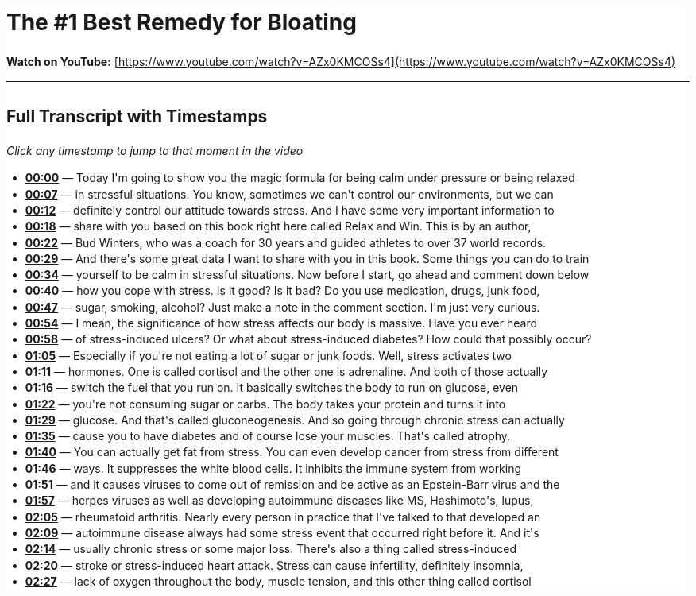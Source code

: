 # The #1 Best Remedy for Bloating

**Watch on YouTube:** [https://www.youtube.com/watch?v=AZx0KMCOSs4](https://www.youtube.com/watch?v=AZx0KMCOSs4)

---

## Full Transcript with Timestamps

*Click any timestamp to jump to that moment in the video*

- **[00:00](https://www.youtube.com/watch?v=AZx0KMCOSs4&t=0s)** — Today I'm going to show you the magic formula for being calm under pressure or being relaxed
- **[00:07](https://www.youtube.com/watch?v=AZx0KMCOSs4&t=7s)** — in stressful situations. You know, sometimes we can't control our environments, but we can
- **[00:12](https://www.youtube.com/watch?v=AZx0KMCOSs4&t=12s)** — definitely control our attitude towards stress. And I have some very important information to
- **[00:18](https://www.youtube.com/watch?v=AZx0KMCOSs4&t=18s)** — share with you based on this book right here called Relax and Win. This is by an author,
- **[00:22](https://www.youtube.com/watch?v=AZx0KMCOSs4&t=22s)** — Bud Winters, who was a coach for 30 years and guided athletes to over 37 world records.
- **[00:29](https://www.youtube.com/watch?v=AZx0KMCOSs4&t=29s)** — And there's some great data I want to share with you in this book. Some things you can do to train
- **[00:34](https://www.youtube.com/watch?v=AZx0KMCOSs4&t=34s)** — yourself to be calm in stressful situations. Now before I start, go ahead and comment down below
- **[00:40](https://www.youtube.com/watch?v=AZx0KMCOSs4&t=40s)** — how you cope with stress. Is it good? Is it bad? Do you use medication, drugs, junk food,
- **[00:47](https://www.youtube.com/watch?v=AZx0KMCOSs4&t=47s)** — sugar, smoking, alcohol? Just make a note in the comment section. I'm just very curious.
- **[00:54](https://www.youtube.com/watch?v=AZx0KMCOSs4&t=54s)** — I mean, the significance of how stress affects our body is massive. Have you ever heard
- **[00:58](https://www.youtube.com/watch?v=AZx0KMCOSs4&t=58s)** — of stress-induced ulcers? Or what about stress-induced diabetes? How could that possibly occur?
- **[01:05](https://www.youtube.com/watch?v=AZx0KMCOSs4&t=65s)** — Especially if you're not eating a lot of sugar or junk foods. Well, stress activates two
- **[01:11](https://www.youtube.com/watch?v=AZx0KMCOSs4&t=71s)** — hormones. One is called cortisol and the other one is adrenaline. And both of those actually
- **[01:16](https://www.youtube.com/watch?v=AZx0KMCOSs4&t=76s)** — switch the fuel that you run on. It basically switches the body to run on glucose, even
- **[01:22](https://www.youtube.com/watch?v=AZx0KMCOSs4&t=82s)** — you're not consuming sugar or carbs. The body takes your protein and turns it into
- **[01:29](https://www.youtube.com/watch?v=AZx0KMCOSs4&t=89s)** — glucose. And that's called gluconeogenesis. And so going through chronic stress can actually
- **[01:35](https://www.youtube.com/watch?v=AZx0KMCOSs4&t=95s)** — cause you to have diabetes and of course lose your muscles. That's called atrophy.
- **[01:40](https://www.youtube.com/watch?v=AZx0KMCOSs4&t=100s)** — You can actually get fat from stress. You can even develop cancer from stress from different
- **[01:46](https://www.youtube.com/watch?v=AZx0KMCOSs4&t=106s)** — ways. It suppresses the white blood cells. It inhibits the immune system from working
- **[01:51](https://www.youtube.com/watch?v=AZx0KMCOSs4&t=111s)** — and it causes viruses to come out of remission and be active as an Epstein-Barr virus and the
- **[01:57](https://www.youtube.com/watch?v=AZx0KMCOSs4&t=117s)** — herpes viruses as well as developing autoimmune diseases like MS, Hashimoto's, lupus,
- **[02:05](https://www.youtube.com/watch?v=AZx0KMCOSs4&t=125s)** — rheumatoid arthritis. Nearly every person in practice that I've talked to that developed an
- **[02:09](https://www.youtube.com/watch?v=AZx0KMCOSs4&t=129s)** — autoimmune disease always had some stress event that occurred right before it. And it's
- **[02:14](https://www.youtube.com/watch?v=AZx0KMCOSs4&t=134s)** — usually chronic stress or some major loss. There's also a thing called stress-induced
- **[02:20](https://www.youtube.com/watch?v=AZx0KMCOSs4&t=140s)** — stroke or stress-induced heart attack. Stress can cause infertility, definitely insomnia,
- **[02:27](https://www.youtube.com/watch?v=AZx0KMCOSs4&t=147s)** — lack of oxygen throughout the body, muscle tension, and this other thing called cortisol